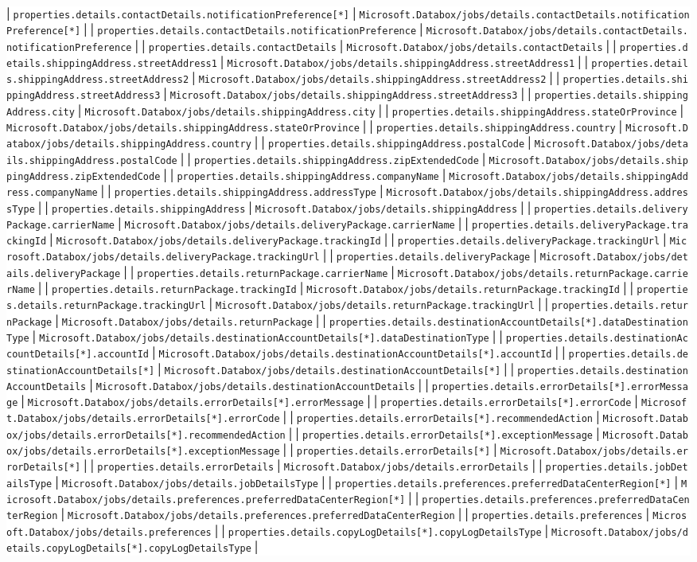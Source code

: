 | `properties.details.contactDetails.notificationPreference[*]` | `Microsoft.Databox/jobs/details.contactDetails.notificationPreference[*]` |
| `properties.details.contactDetails.notificationPreference` | `Microsoft.Databox/jobs/details.contactDetails.notificationPreference` |
| `properties.details.contactDetails` | `Microsoft.Databox/jobs/details.contactDetails` |
| `properties.details.shippingAddress.streetAddress1` | `Microsoft.Databox/jobs/details.shippingAddress.streetAddress1` |
| `properties.details.shippingAddress.streetAddress2` | `Microsoft.Databox/jobs/details.shippingAddress.streetAddress2` |
| `properties.details.shippingAddress.streetAddress3` | `Microsoft.Databox/jobs/details.shippingAddress.streetAddress3` |
| `properties.details.shippingAddress.city` | `Microsoft.Databox/jobs/details.shippingAddress.city` |
| `properties.details.shippingAddress.stateOrProvince` | `Microsoft.Databox/jobs/details.shippingAddress.stateOrProvince` |
| `properties.details.shippingAddress.country` | `Microsoft.Databox/jobs/details.shippingAddress.country` |
| `properties.details.shippingAddress.postalCode` | `Microsoft.Databox/jobs/details.shippingAddress.postalCode` |
| `properties.details.shippingAddress.zipExtendedCode` | `Microsoft.Databox/jobs/details.shippingAddress.zipExtendedCode` |
| `properties.details.shippingAddress.companyName` | `Microsoft.Databox/jobs/details.shippingAddress.companyName` |
| `properties.details.shippingAddress.addressType` | `Microsoft.Databox/jobs/details.shippingAddress.addressType` |
| `properties.details.shippingAddress` | `Microsoft.Databox/jobs/details.shippingAddress` |
| `properties.details.deliveryPackage.carrierName` | `Microsoft.Databox/jobs/details.deliveryPackage.carrierName` |
| `properties.details.deliveryPackage.trackingId` | `Microsoft.Databox/jobs/details.deliveryPackage.trackingId` |
| `properties.details.deliveryPackage.trackingUrl` | `Microsoft.Databox/jobs/details.deliveryPackage.trackingUrl` |
| `properties.details.deliveryPackage` | `Microsoft.Databox/jobs/details.deliveryPackage` |
| `properties.details.returnPackage.carrierName` | `Microsoft.Databox/jobs/details.returnPackage.carrierName` |
| `properties.details.returnPackage.trackingId` | `Microsoft.Databox/jobs/details.returnPackage.trackingId` |
| `properties.details.returnPackage.trackingUrl` | `Microsoft.Databox/jobs/details.returnPackage.trackingUrl` |
| `properties.details.returnPackage` | `Microsoft.Databox/jobs/details.returnPackage` |
| `properties.details.destinationAccountDetails[*].dataDestinationType` | `Microsoft.Databox/jobs/details.destinationAccountDetails[*].dataDestinationType` |
| `properties.details.destinationAccountDetails[*].accountId` | `Microsoft.Databox/jobs/details.destinationAccountDetails[*].accountId` |
| `properties.details.destinationAccountDetails[*]` | `Microsoft.Databox/jobs/details.destinationAccountDetails[*]` |
| `properties.details.destinationAccountDetails` | `Microsoft.Databox/jobs/details.destinationAccountDetails` |
| `properties.details.errorDetails[*].errorMessage` | `Microsoft.Databox/jobs/details.errorDetails[*].errorMessage` |
| `properties.details.errorDetails[*].errorCode` | `Microsoft.Databox/jobs/details.errorDetails[*].errorCode` |
| `properties.details.errorDetails[*].recommendedAction` | `Microsoft.Databox/jobs/details.errorDetails[*].recommendedAction` |
| `properties.details.errorDetails[*].exceptionMessage` | `Microsoft.Databox/jobs/details.errorDetails[*].exceptionMessage` |
| `properties.details.errorDetails[*]` | `Microsoft.Databox/jobs/details.errorDetails[*]` |
| `properties.details.errorDetails` | `Microsoft.Databox/jobs/details.errorDetails` |
| `properties.details.jobDetailsType` | `Microsoft.Databox/jobs/details.jobDetailsType` |
| `properties.details.preferences.preferredDataCenterRegion[*]` | `Microsoft.Databox/jobs/details.preferences.preferredDataCenterRegion[*]` |
| `properties.details.preferences.preferredDataCenterRegion` | `Microsoft.Databox/jobs/details.preferences.preferredDataCenterRegion` |
| `properties.details.preferences` | `Microsoft.Databox/jobs/details.preferences` |
| `properties.details.copyLogDetails[*].copyLogDetailsType` | `Microsoft.Databox/jobs/details.copyLogDetails[*].copyLogDetailsType` |